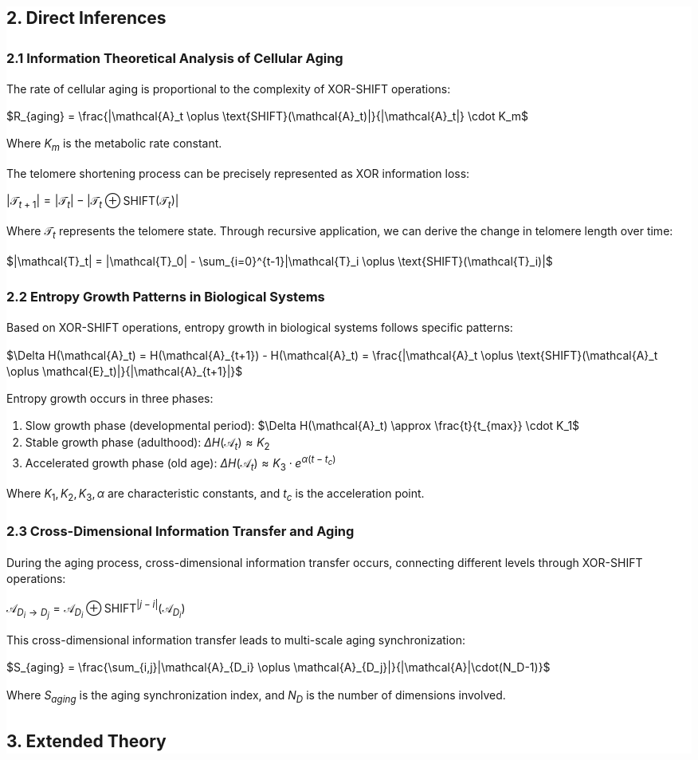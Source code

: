 ## 2. Direct Inferences

### 2.1 Information Theoretical Analysis of Cellular Aging

The rate of cellular aging is proportional to the complexity of XOR-SHIFT operations:

$`R_{aging} = \frac{|\mathcal{A}_t \oplus \text{SHIFT}(\mathcal{A}_t)|}{|\mathcal{A}_t|} \cdot K_m`$

Where $`K_m`$ is the metabolic rate constant.

The telomere shortening process can be precisely represented as XOR information loss:

$`|\mathcal{T}_{t+1}| = |\mathcal{T}_t| - |\mathcal{T}_t \oplus \text{SHIFT}(\mathcal{T}_t)|`$

Where $`\mathcal{T}_t`$ represents the telomere state. Through recursive application, we can derive the change in telomere length over time:

$`|\mathcal{T}_t| = |\mathcal{T}_0| - \sum_{i=0}^{t-1}|\mathcal{T}_i \oplus \text{SHIFT}(\mathcal{T}_i)|`$

### 2.2 Entropy Growth Patterns in Biological Systems

Based on XOR-SHIFT operations, entropy growth in biological systems follows specific patterns:

$`\Delta H(\mathcal{A}_t) = H(\mathcal{A}_{t+1}) - H(\mathcal{A}_t) = \frac{|\mathcal{A}_t \oplus \text{SHIFT}(\mathcal{A}_t \oplus \mathcal{E}_t)|}{|\mathcal{A}_{t+1}|}`$

Entropy growth occurs in three phases:
1. Slow growth phase (developmental period): $`\Delta H(\mathcal{A}_t) \approx \frac{t}{t_{max}} \cdot K_1`$
2. Stable growth phase (adulthood): $`\Delta H(\mathcal{A}_t) \approx K_2`$
3. Accelerated growth phase (old age): $`\Delta H(\mathcal{A}_t) \approx K_3 \cdot e^{\alpha(t-t_c)}`$

Where $`K_1, K_2, K_3, \alpha`$ are characteristic constants, and $`t_c`$ is the acceleration point.

### 2.3 Cross-Dimensional Information Transfer and Aging

During the aging process, cross-dimensional information transfer occurs, connecting different levels through XOR-SHIFT operations:

$`\mathcal{A}_{D_i \rightarrow D_j} = \mathcal{A}_{D_i} \oplus \text{SHIFT}^{|j-i|}(\mathcal{A}_{D_i})`$

This cross-dimensional information transfer leads to multi-scale aging synchronization:

$`S_{aging} = \frac{\sum_{i,j}|\mathcal{A}_{D_i} \oplus \mathcal{A}_{D_j}|}{|\mathcal{A}|\cdot(N_D-1)}`$

Where $`S_{aging}`$ is the aging synchronization index, and $`N_D`$ is the number of dimensions involved.

## 3. Extended Theory
